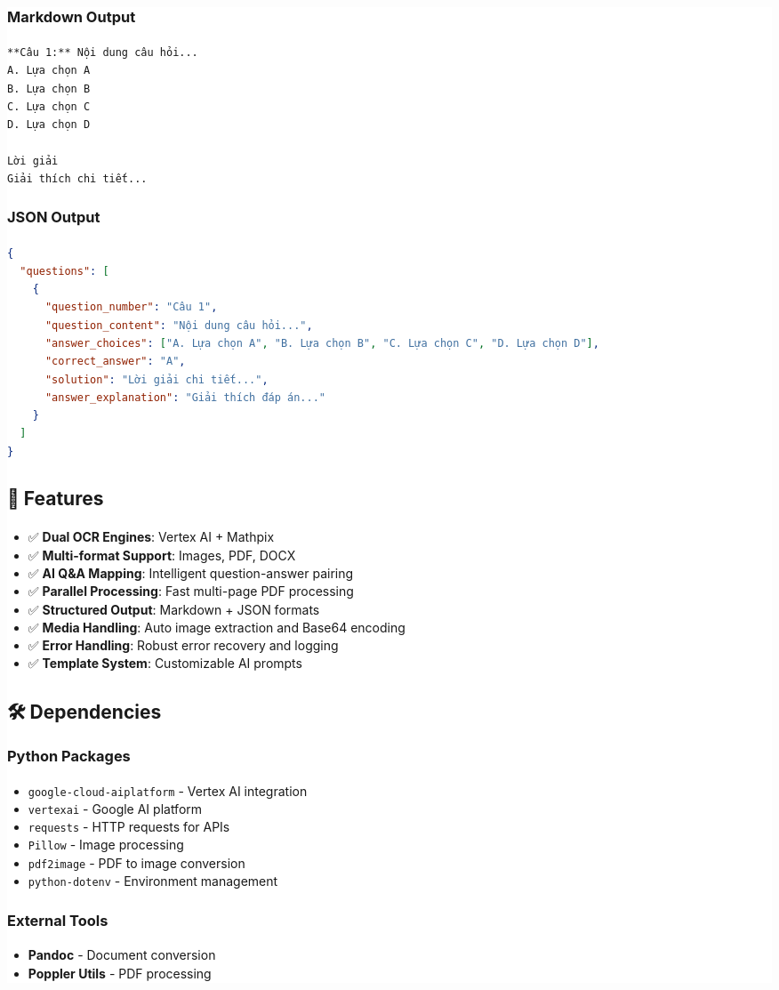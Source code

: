 ### **Markdown Output**
```markdown
**Câu 1:** Nội dung câu hỏi...
A. Lựa chọn A
B. Lựa chọn B
C. Lựa chọn C
D. Lựa chọn D

Lời giải
Giải thích chi tiết...
```

### **JSON Output**
```json
{
  "questions": [
    {
      "question_number": "Câu 1",
      "question_content": "Nội dung câu hỏi...",
      "answer_choices": ["A. Lựa chọn A", "B. Lựa chọn B", "C. Lựa chọn C", "D. Lựa chọn D"],
      "correct_answer": "A",
      "solution": "Lời giải chi tiết...",
      "answer_explanation": "Giải thích đáp án..."
    }
  ]
}
```

## 🚀 Features

- ✅ **Dual OCR Engines**: Vertex AI + Mathpix
- ✅ **Multi-format Support**: Images, PDF, DOCX  
- ✅ **AI Q&A Mapping**: Intelligent question-answer pairing
- ✅ **Parallel Processing**: Fast multi-page PDF processing
- ✅ **Structured Output**: Markdown + JSON formats
- ✅ **Media Handling**: Auto image extraction and Base64 encoding
- ✅ **Error Handling**: Robust error recovery and logging
- ✅ **Template System**: Customizable AI prompts

## 🛠️ Dependencies

### **Python Packages**
- `google-cloud-aiplatform` - Vertex AI integration
- `vertexai` - Google AI platform
- `requests` - HTTP requests for APIs
- `Pillow` - Image processing
- `pdf2image` - PDF to image conversion
- `python-dotenv` - Environment management

### **External Tools**
- **Pandoc** - Document conversion
- **Poppler Utils** - PDF processing
